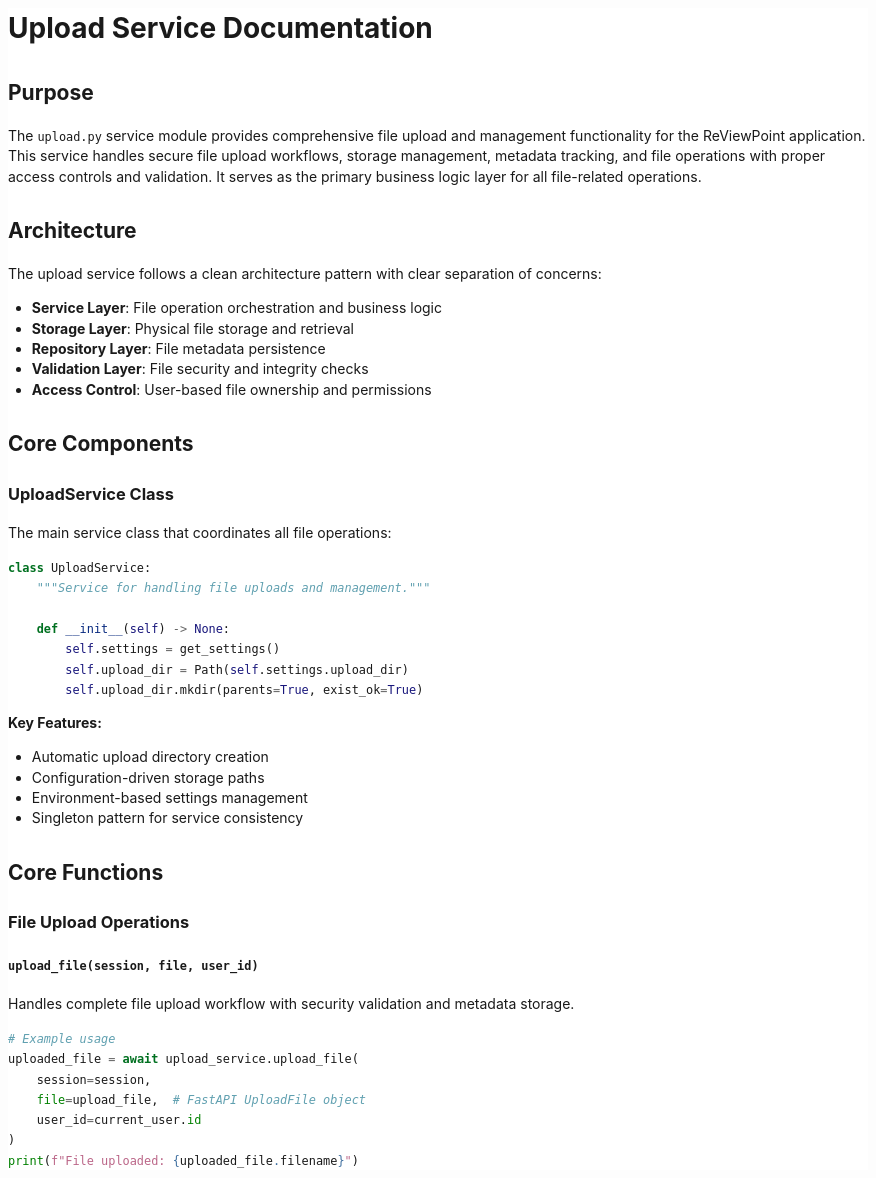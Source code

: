 # Upload Service Documentation

## Purpose

The `upload.py` service module provides comprehensive file upload and management functionality for the ReViewPoint application. This service handles secure file upload workflows, storage management, metadata tracking, and file operations with proper access controls and validation. It serves as the primary business logic layer for all file-related operations.

## Architecture

The upload service follows a clean architecture pattern with clear separation of concerns:

- **Service Layer**: File operation orchestration and business logic
- **Storage Layer**: Physical file storage and retrieval
- **Repository Layer**: File metadata persistence
- **Validation Layer**: File security and integrity checks
- **Access Control**: User-based file ownership and permissions

## Core Components

### UploadService Class

The main service class that coordinates all file operations:

```python
class UploadService:
    """Service for handling file uploads and management."""
    
    def __init__(self) -> None:
        self.settings = get_settings()
        self.upload_dir = Path(self.settings.upload_dir)
        self.upload_dir.mkdir(parents=True, exist_ok=True)
```

**Key Features:**
- Automatic upload directory creation
- Configuration-driven storage paths
- Environment-based settings management
- Singleton pattern for service consistency

## Core Functions

### File Upload Operations

#### `upload_file(session, file, user_id)`

Handles complete file upload workflow with security validation and metadata storage.

```python
# Example usage
uploaded_file = await upload_service.upload_file(
    session=session,
    file=upload_file,  # FastAPI UploadFile object
    user_id=current_user.id
)
print(f"File uploaded: {uploaded_file.filename}")
```
